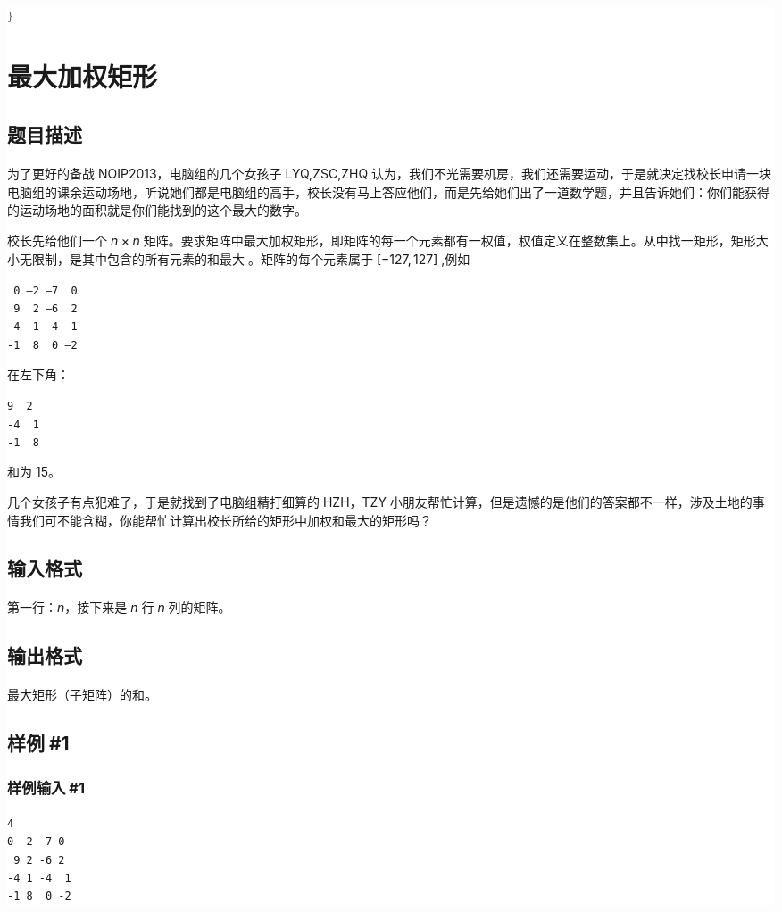```c++
}
```



# 最大加权矩形

## 题目描述

为了更好的备战 NOIP2013，电脑组的几个女孩子 LYQ,ZSC,ZHQ 认为，我们不光需要机房，我们还需要运动，于是就决定找校长申请一块电脑组的课余运动场地，听说她们都是电脑组的高手，校长没有马上答应他们，而是先给她们出了一道数学题，并且告诉她们：你们能获得的运动场地的面积就是你们能找到的这个最大的数字。

校长先给他们一个 $n\times n$ 矩阵。要求矩阵中最大加权矩形，即矩阵的每一个元素都有一权值，权值定义在整数集上。从中找一矩形，矩形大小无限制，是其中包含的所有元素的和最大 。矩阵的每个元素属于 $[-127,127]$ ,例如

```plain
 0 –2 –7  0 
 9  2 –6  2
-4  1 –4  1 
-1  8  0 –2
```

在左下角：

```plain
9  2
-4  1
-1  8
```

和为 $15$。

几个女孩子有点犯难了，于是就找到了电脑组精打细算的 HZH，TZY 小朋友帮忙计算，但是遗憾的是他们的答案都不一样，涉及土地的事情我们可不能含糊，你能帮忙计算出校长所给的矩形中加权和最大的矩形吗？

## 输入格式

第一行：$n$，接下来是 $n$ 行 $n$ 列的矩阵。

## 输出格式

最大矩形（子矩阵）的和。

## 样例 #1

### 样例输入 #1

```
4
0 -2 -7 0
 9 2 -6 2
-4 1 -4  1 
-1 8  0 -2
```
